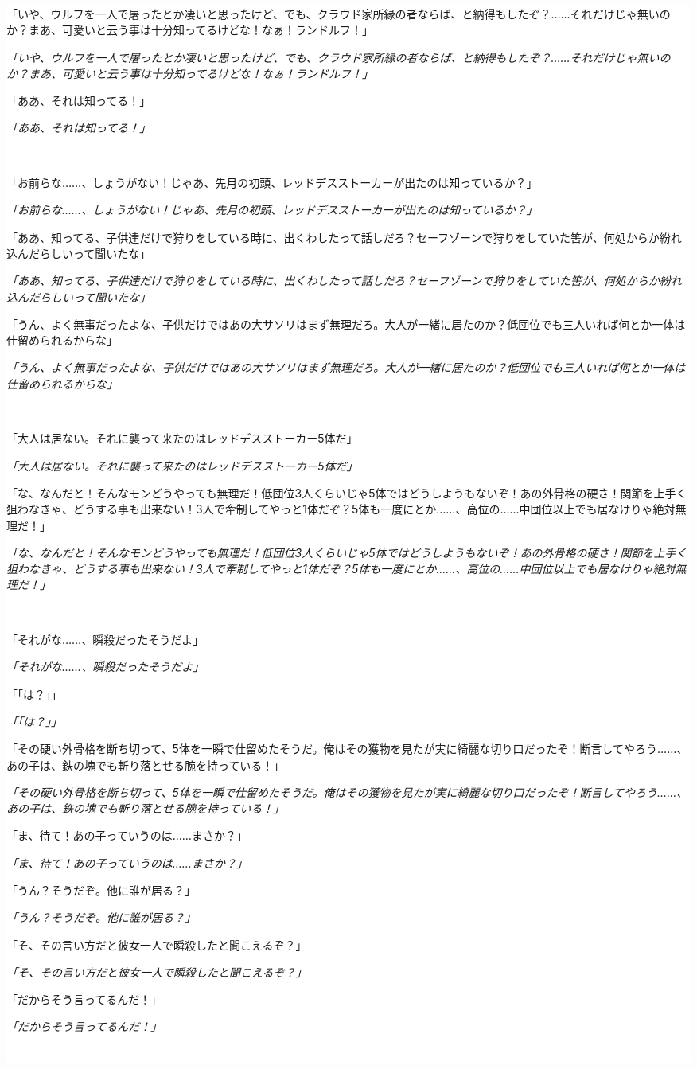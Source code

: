 「いや、ウルフを一人で屠ったとか凄いと思ったけど、でも、クラウド家所縁の者ならば、と納得もしたぞ？……それだけじゃ無いのか？まあ、可愛いと云う事は十分知ってるけどな！なぁ！ランドルフ！」

*「いや、ウルフを一人で屠ったとか凄いと思ったけど、でも、クラウド家所縁の者ならば、と納得もしたぞ？……それだけじゃ無いのか？まあ、可愛いと云う事は十分知ってるけどな！なぁ！ランドルフ！」*

「ああ、それは知ってる！」

*「ああ、それは知ってる！」*

&nbsp;

「お前らな……、しょうがない！じゃあ、先月の初頭、レッドデスストーカーが出たのは知っているか？」

*「お前らな……、しょうがない！じゃあ、先月の初頭、レッドデスストーカーが出たのは知っているか？」*

「ああ、知ってる、子供達だけで狩りをしている時に、出くわしたって話しだろ？セーフゾーンで狩りをしていた筈が、何処からか紛れ込んだらしいって聞いたな」

*「ああ、知ってる、子供達だけで狩りをしている時に、出くわしたって話しだろ？セーフゾーンで狩りをしていた筈が、何処からか紛れ込んだらしいって聞いたな」*

「うん、よく無事だったよな、子供だけではあの大サソリはまず無理だろ。大人が一緒に居たのか？低団位でも三人いれば何とか一体は仕留められるからな」

*「うん、よく無事だったよな、子供だけではあの大サソリはまず無理だろ。大人が一緒に居たのか？低団位でも三人いれば何とか一体は仕留められるからな」*

&nbsp;

「大人は居ない。それに襲って来たのはレッドデスストーカー5体だ」

*「大人は居ない。それに襲って来たのはレッドデスストーカー5体だ」*

「な、なんだと！そんなモンどうやっても無理だ！低団位3人くらいじゃ5体ではどうしようもないぞ！あの外骨格の硬さ！関節を上手く狙わなきゃ、どうする事も出来ない！3人で牽制してやっと1体だぞ？5体も一度にとか……、高位の……中団位以上でも居なけりゃ絶対無理だ！」

*「な、なんだと！そんなモンどうやっても無理だ！低団位3人くらいじゃ5体ではどうしようもないぞ！あの外骨格の硬さ！関節を上手く狙わなきゃ、どうする事も出来ない！3人で牽制してやっと1体だぞ？5体も一度にとか……、高位の……中団位以上でも居なけりゃ絶対無理だ！」*

&nbsp;

「それがな……、瞬殺だったそうだよ」

*「それがな……、瞬殺だったそうだよ」*

「「は？」」

*「「は？」」*

「その硬い外骨格を断ち切って、5体を一瞬で仕留めたそうだ。俺はその獲物を見たが実に綺麗な切り口だったぞ！断言してやろう……、あの子は、鉄の塊でも斬り落とせる腕を持っている！」

*「その硬い外骨格を断ち切って、5体を一瞬で仕留めたそうだ。俺はその獲物を見たが実に綺麗な切り口だったぞ！断言してやろう……、あの子は、鉄の塊でも斬り落とせる腕を持っている！」*

「ま、待て！あの子っていうのは……まさか？」

*「ま、待て！あの子っていうのは……まさか？」*

「うん？そうだぞ。他に誰が居る？」

*「うん？そうだぞ。他に誰が居る？」*

「そ、その言い方だと彼女一人で瞬殺したと聞こえるぞ？」

*「そ、その言い方だと彼女一人で瞬殺したと聞こえるぞ？」*

「だからそう言ってるんだ！」

*「だからそう言ってるんだ！」*

&nbsp;
